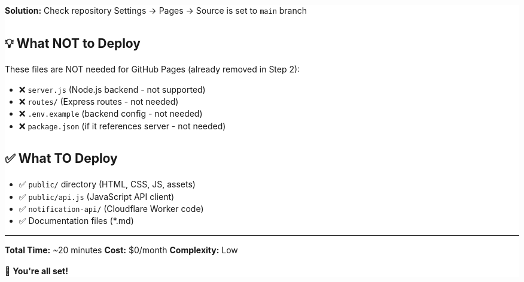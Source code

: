 **Solution:** Check repository Settings → Pages → Source is set to `main` branch

## 💡 What NOT to Deploy

These files are NOT needed for GitHub Pages (already removed in Step 2):

- ❌ `server.js` (Node.js backend - not supported)
- ❌ `routes/` (Express routes - not needed)
- ❌ `.env.example` (backend config - not needed)
- ❌ `package.json` (if it references server - not needed)

## ✅ What TO Deploy

- ✅ `public/` directory (HTML, CSS, JS, assets)
- ✅ `public/api.js` (JavaScript API client)
- ✅ `notification-api/` (Cloudflare Worker code)
- ✅ Documentation files (*.md)

---

**Total Time:** ~20 minutes
**Cost:** $0/month
**Complexity:** Low

🎉 **You're all set!**
